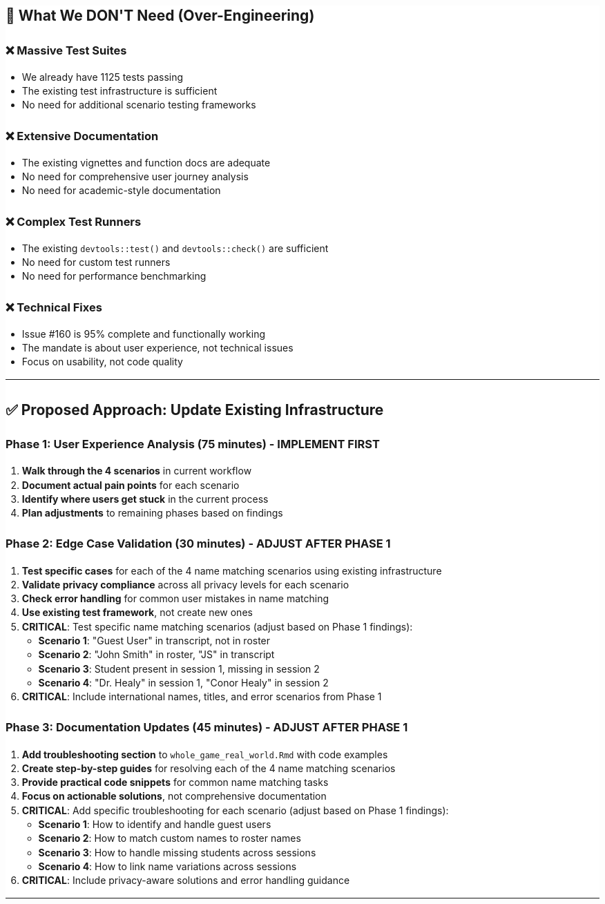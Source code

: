
## 🚫 **What We DON'T Need (Over-Engineering)**

### **❌ Massive Test Suites**
- We already have 1125 tests passing
- The existing test infrastructure is sufficient
- No need for additional scenario testing frameworks

### **❌ Extensive Documentation**
- The existing vignettes and function docs are adequate
- No need for comprehensive user journey analysis
- No need for academic-style documentation

### **❌ Complex Test Runners**
- The existing `devtools::test()` and `devtools::check()` are sufficient
- No need for custom test runners
- No need for performance benchmarking

### **❌ Technical Fixes**
- Issue #160 is 95% complete and functionally working
- The mandate is about user experience, not technical issues
- Focus on usability, not code quality

---

## ✅ **Proposed Approach: Update Existing Infrastructure**

### **Phase 1: User Experience Analysis** (75 minutes) - **IMPLEMENT FIRST**
1. **Walk through the 4 scenarios** in current workflow
2. **Document actual pain points** for each scenario
3. **Identify where users get stuck** in the current process
4. **Plan adjustments** to remaining phases based on findings

### **Phase 2: Edge Case Validation** (30 minutes) - **ADJUST AFTER PHASE 1**
1. **Test specific cases** for each of the 4 name matching scenarios using existing infrastructure
2. **Validate privacy compliance** across all privacy levels for each scenario
3. **Check error handling** for common user mistakes in name matching
4. **Use existing test framework**, not create new ones
5. **CRITICAL**: Test specific name matching scenarios (adjust based on Phase 1 findings):
   - **Scenario 1**: "Guest User" in transcript, not in roster
   - **Scenario 2**: "John Smith" in roster, "JS" in transcript  
   - **Scenario 3**: Student present in session 1, missing in session 2
   - **Scenario 4**: "Dr. Healy" in session 1, "Conor Healy" in session 2
6. **CRITICAL**: Include international names, titles, and error scenarios from Phase 1

### **Phase 3: Documentation Updates** (45 minutes) - **ADJUST AFTER PHASE 1**
1. **Add troubleshooting section** to `whole_game_real_world.Rmd` with code examples
2. **Create step-by-step guides** for resolving each of the 4 name matching scenarios
3. **Provide practical code snippets** for common name matching tasks
4. **Focus on actionable solutions**, not comprehensive documentation
5. **CRITICAL**: Add specific troubleshooting for each scenario (adjust based on Phase 1 findings):
   - **Scenario 1**: How to identify and handle guest users
   - **Scenario 2**: How to match custom names to roster names
   - **Scenario 3**: How to handle missing students across sessions
   - **Scenario 4**: How to link name variations across sessions
6. **CRITICAL**: Include privacy-aware solutions and error handling guidance

---